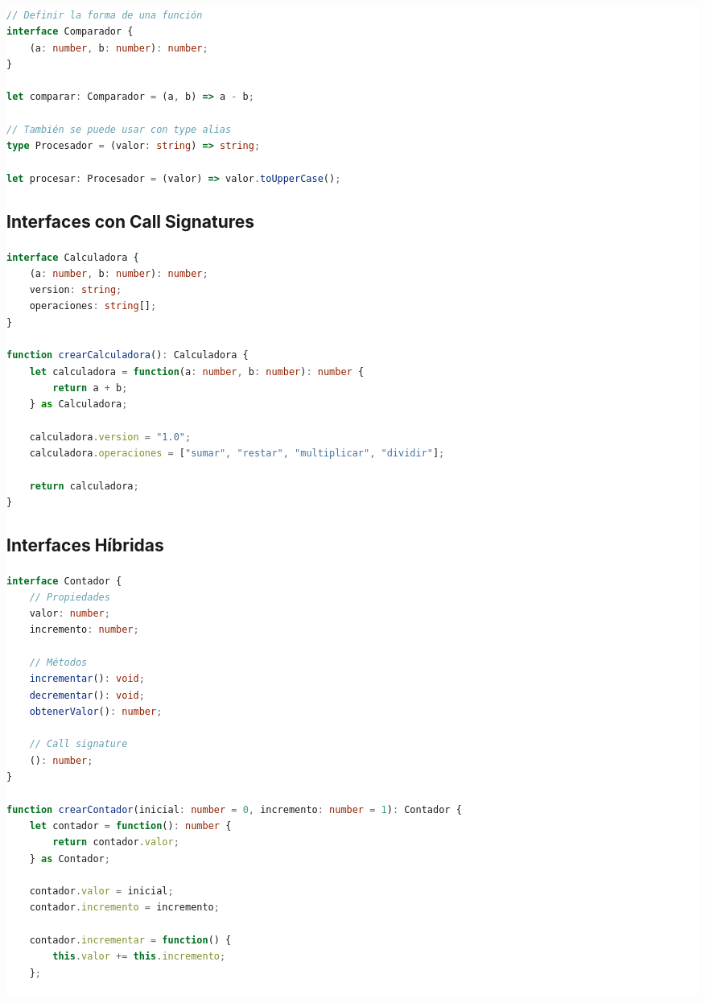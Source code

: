 ```typescript
// Definir la forma de una función
interface Comparador {
    (a: number, b: number): number;
}

let comparar: Comparador = (a, b) => a - b;

// También se puede usar con type alias
type Procesador = (valor: string) => string;

let procesar: Procesador = (valor) => valor.toUpperCase();
```

## Interfaces con Call Signatures

```typescript
interface Calculadora {
    (a: number, b: number): number;
    version: string;
    operaciones: string[];
}

function crearCalculadora(): Calculadora {
    let calculadora = function(a: number, b: number): number {
        return a + b;
    } as Calculadora;
    
    calculadora.version = "1.0";
    calculadora.operaciones = ["sumar", "restar", "multiplicar", "dividir"];
    
    return calculadora;
}
```

## Interfaces Híbridas

```typescript
interface Contador {
    // Propiedades
    valor: number;
    incremento: number;
    
    // Métodos
    incrementar(): void;
    decrementar(): void;
    obtenerValor(): number;
    
    // Call signature
    (): number;
}

function crearContador(inicial: number = 0, incremento: number = 1): Contador {
    let contador = function(): number {
        return contador.valor;
    } as Contador;
    
    contador.valor = inicial;
    contador.incremento = incremento;
    
    contador.incrementar = function() {
        this.valor += this.incremento;
    };
    
```